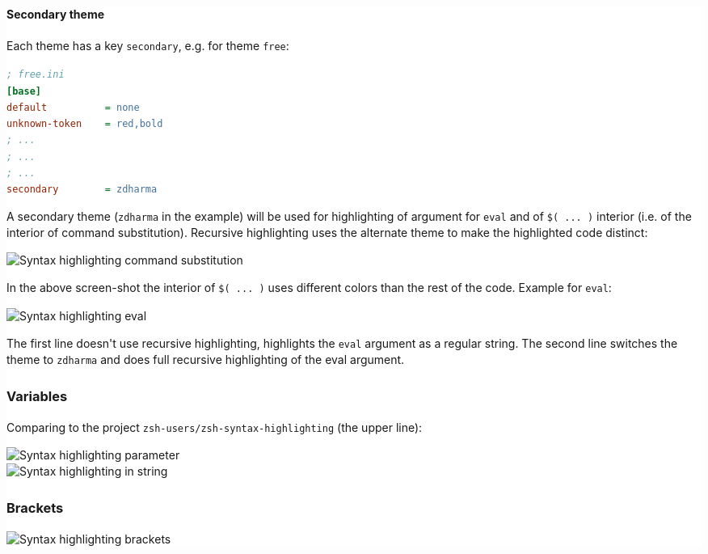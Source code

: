 #### Secondary theme

Each theme has a key `secondary`, e.g. for theme `free`:

```ini showLineNumbers
; free.ini
[base]
default          = none
unknown-token    = red,bold
; ...
; ...
; ...
secondary        = zdharma
```

A secondary theme (`zdharma` in the example) will be used for highlighting of argument for `eval` and of `$( ... )` interior (i.e. of the interior of command substitution). Recursive highlighting uses the alternate theme to make the highlighted code distinct:

<div className="ScreenView">
  <Image img="https://raw.githubusercontent.com/z-shell/F-Sy-H/main/docs/images/cmdsubst.png" className="ImageView" alt="Syntax highlighting command substitution" />
</div>

In the above screen-shot the interior of `$( ... )` uses different colors than the rest of the code. Example for `eval`:

<div className="ScreenView">
  <Image className="ImageView" img="https://raw.githubusercontent.com/z-shell/F-Sy-H/main/docs/images/eval_cmp.png" alt="Syntax highlighting eval" />
</div>

The first line doesn't use recursive highlighting, highlights the `eval` argument as a regular string. The second line switches the theme to `zdharma` and does full recursive highlighting of the eval argument.

### Variables

Comparing to the project `zsh-users/zsh-syntax-highlighting` (the upper line):

<div className="ScreenView">
  <Image className="ImageView" img="https://raw.githubusercontent.com/z-shell/F-Sy-H/main/docs/images/parameter.png" alt="Syntax highlighting parameter" />
</div>
<div className="ScreenView">
  <Image className="ImageView" img="https://raw.githubusercontent.com/z-shell/F-Sy-H/main/docs/images/in_string.png" alt="Syntax highlighting in string" />
</div>

### Brackets

<div className="ScreenView">
  <Image className="ImageView" img="https://raw.githubusercontent.com/z-shell/F-Sy-H/main/docs/images/brackets.gif" alt="Syntax highlighting brackets" />
</div>


[z-shell/f-sy-h]: https://github.com/z-shell/F-Sy-H
[ini-files]: https://github.com/z-shell/F-Sy-H/tree/main/themes
[turbo-mode]: /docs/getting_started/overview#turbo-mode-zsh--53